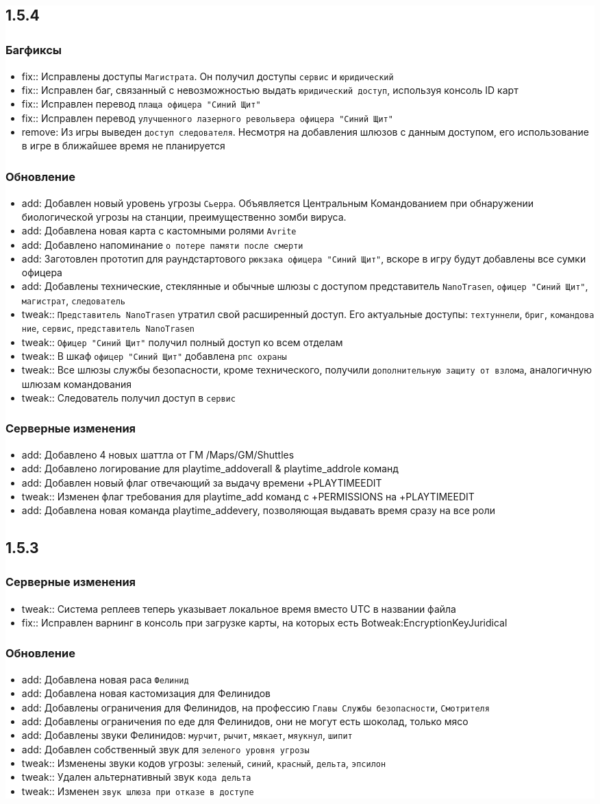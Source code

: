 ## 1.5.4

### Багфиксы

- fix:: Исправлены доступы `Магистрата`. Он получил доступы `сервис` и `юридический`
- fix:: Исправлен баг, связанный с невозможностью выдать `юридический доступ`, используя консоль ID карт
- fix:: Исправлен перевод `плаща офицера "Синий Щит"`
- fix:: Исправлен перевод `улучшенного лазерного револьвера офицера "Синий Щит"`
- remove: Из игры выведен `доступ следователя`. Несмотря на добавления шлюзов с данным доступом, его использование в игре в ближайшее время не планируется

### Обновление

- add: Добавлен новый уровень угрозы `Сьерра`. Объявляется Центральным Командованием при обнаружении биологической угрозы на станции, преимущественно зомби вируса.
- add: Добавлена новая карта с кастомными ролями `Avrite`
- add: Добавлено напоминание `о потере памяти после смерти`
- add: Заготовлен прототип для раундстартового `рюкзака офицера "Синий Щит"`, вскоре в игру будут добавлены все сумки офицера
- add: Добавлены технические, стеклянные и обычные шлюзы с доступом представитель `NanoTrasen`, `офицер "Синий Щит"`, `магистрат`, `следователь`
- tweak:: `Представитель NanoTrasen` утратил свой расширенный доступ. Его актуальные доступы: `техтуннели`, `бриг`, `командование`, `сервис`, `представитель NanoTrasen`
- tweak:: `Офицер "Синий Щит"` получил полный доступ ко всем отделам
- tweak:: В шкаф `офицер "Синий Щит"` добавлена `рпс охраны`
- tweak:: Все шлюзы службы безопасности, кроме технического, получили `дополнительную защиту от взлома`, аналогичную шлюзам командования
- tweak:: Следователь получил доступ в `сервис`

### Серверные изменения

- add: Добавлено 4 новых шаттла от ГМ /Maps/GM/Shuttles
- add: Добавлено логирование для playtime_addoverall & playtime_addrole команд
- add: Добавлен новый флаг отвечающий за выдачу времени +PLAYTIMEEDIT
- tweak:: Изменен флаг требования для playtime_add команд с +PERMISSIONS на +PLAYTIMEEDIT
- add: Добавлена новая команда playtime_addevery, позволяющая выдавать время сразу на все роли

## 1.5.3

### Серверные изменения

- tweak:: Система реплеев теперь указывает локальное время вместо UTC в названии файла
- fix:: Исправлен варнинг в консоль при загрузке карты, на которых есть Botweak:EncryptionKeyJuridical

### Обновление

- add: Добавлена новая раса `Фелинид`
- add: Добавлена новая кастомизация для Фелинидов
- add: Добавлены ограничения для Фелинидов, на профессию `Главы Службы безопасности`, `Смотрителя`
- add:  Добавлены ограничения по еде для Фелинидов, они не могут есть шоколад, только мясо
- add: Добавлены  звуки Фелинидов: `мурчит`, `рычит`, `мякает`, `мяукнул`, `шипит`
- add: Добавлен собственный звук для `зеленого уровня угрозы`
- tweak:: Изменены звуки кодов угрозы: `зеленый`, `синий`, `красный`, `дельта`, `эпсилон`
- tweak:: Удален альтернативный звук `кода дельта`
- tweak:: Изменен `звук шлюза при отказе в доступе`

